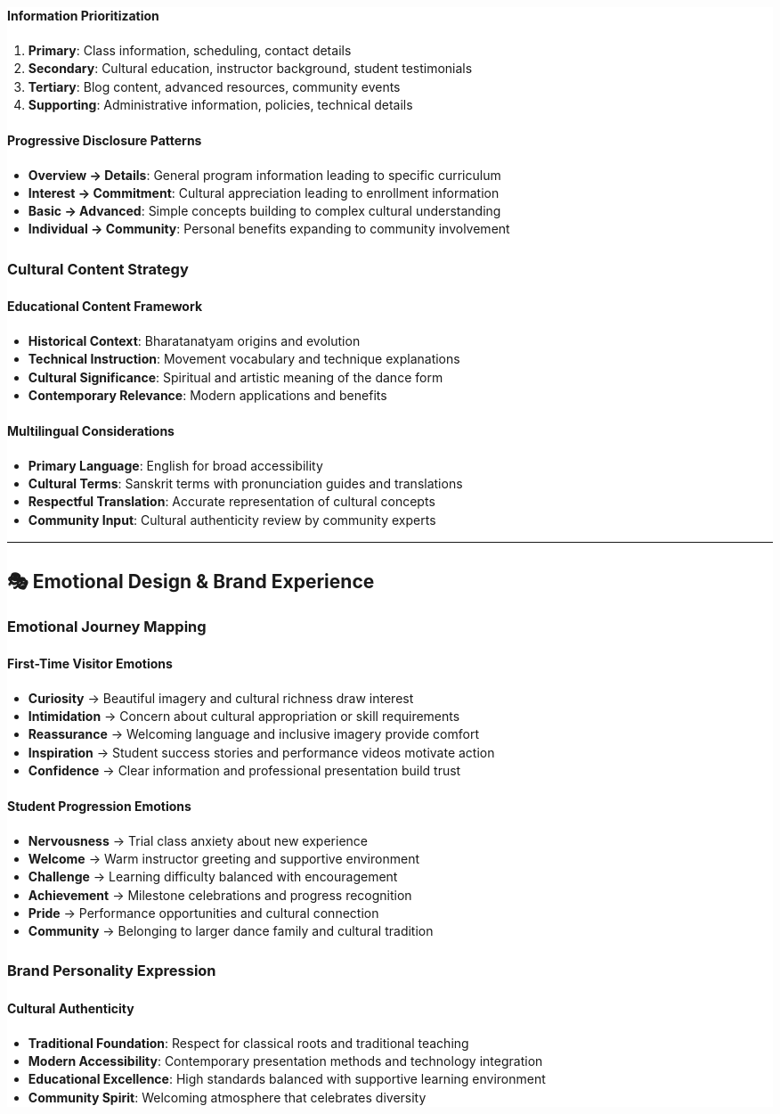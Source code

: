 #### **Information Prioritization**
1. **Primary**: Class information, scheduling, contact details
2. **Secondary**: Cultural education, instructor background, student testimonials
3. **Tertiary**: Blog content, advanced resources, community events
4. **Supporting**: Administrative information, policies, technical details

#### **Progressive Disclosure Patterns**
- **Overview → Details**: General program information leading to specific curriculum
- **Interest → Commitment**: Cultural appreciation leading to enrollment information
- **Basic → Advanced**: Simple concepts building to complex cultural understanding
- **Individual → Community**: Personal benefits expanding to community involvement

### **Cultural Content Strategy**

#### **Educational Content Framework**
- **Historical Context**: Bharatanatyam origins and evolution
- **Technical Instruction**: Movement vocabulary and technique explanations
- **Cultural Significance**: Spiritual and artistic meaning of the dance form
- **Contemporary Relevance**: Modern applications and benefits

#### **Multilingual Considerations**
- **Primary Language**: English for broad accessibility
- **Cultural Terms**: Sanskrit terms with pronunciation guides and translations
- **Respectful Translation**: Accurate representation of cultural concepts
- **Community Input**: Cultural authenticity review by community experts

---

## 🎭 **Emotional Design & Brand Experience**

### **Emotional Journey Mapping**

#### **First-Time Visitor Emotions**
- **Curiosity** → Beautiful imagery and cultural richness draw interest
- **Intimidation** → Concern about cultural appropriation or skill requirements
- **Reassurance** → Welcoming language and inclusive imagery provide comfort
- **Inspiration** → Student success stories and performance videos motivate action
- **Confidence** → Clear information and professional presentation build trust

#### **Student Progression Emotions**
- **Nervousness** → Trial class anxiety about new experience
- **Welcome** → Warm instructor greeting and supportive environment
- **Challenge** → Learning difficulty balanced with encouragement
- **Achievement** → Milestone celebrations and progress recognition
- **Pride** → Performance opportunities and cultural connection
- **Community** → Belonging to larger dance family and cultural tradition

### **Brand Personality Expression**

#### **Cultural Authenticity**
- **Traditional Foundation**: Respect for classical roots and traditional teaching
- **Modern Accessibility**: Contemporary presentation methods and technology integration
- **Educational Excellence**: High standards balanced with supportive learning environment
- **Community Spirit**: Welcoming atmosphere that celebrates diversity
